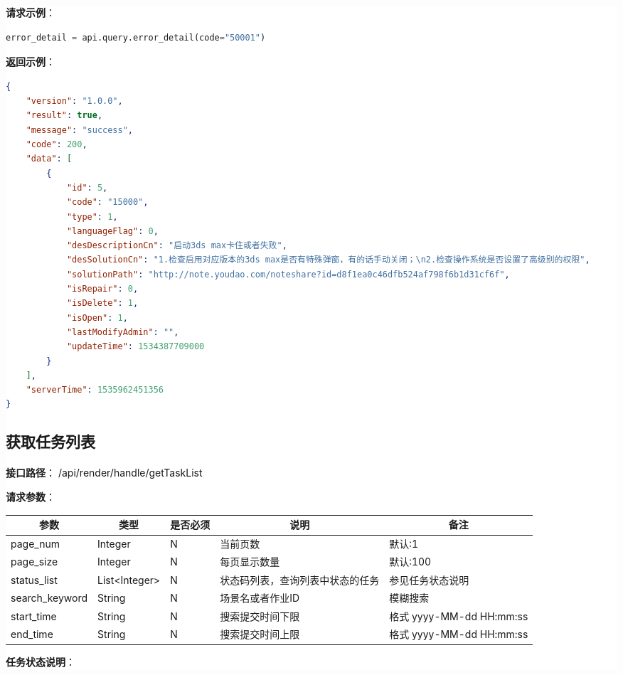 **请求示例**：

```Python
error_detail = api.query.error_detail(code="50001")
```

**返回示例**：

```json
{
    "version": "1.0.0",
    "result": true,
    "message": "success",
    "code": 200,
    "data": [
        {
            "id": 5,
            "code": "15000",
            "type": 1,
            "languageFlag": 0,
            "desDescriptionCn": "启动3ds max卡住或者失败",
            "desSolutionCn": "1.检查启用对应版本的3ds max是否有特殊弹窗，有的话手动关闭；\n2.检查操作系统是否设置了高级别的权限",
            "solutionPath": "http://note.youdao.com/noteshare?id=d8f1ea0c46dfb524af798f6b1d31cf6f",
            "isRepair": 0,
            "isDelete": 1,
            "isOpen": 1,
            "lastModifyAdmin": "",
            "updateTime": 1534387709000
        }
    ],
    "serverTime": 1535962451356
}
```

## 获取任务列表

**接口路径**： /api/render/handle/getTaskList

**请求参数**：

| **参数**       | **类型**        | 是否必须 | **说明**                         | **备注**                 |
| -------------- | --------------- | -------- | -------------------------------- | ------------------------ |
| page_num       | Integer         | N        | 当前页数                         | 默认:1                   |
| page_size      | Integer         | N        | 每页显示数量                     | 默认:100                 |
| status_list    | List\<Integer\> | N        | 状态码列表，查询列表中状态的任务 | 参见任务状态说明         |
| search_keyword | String          | N        | 场景名或者作业ID                 | 模糊搜索                 |
| start_time     | String          | N        | 搜索提交时间下限                 | 格式 yyyy-MM-dd HH:mm:ss |
| end_time       | String          | N        | 搜索提交时间上限                 | 格式 yyyy-MM-dd HH:mm:ss |

**任务状态说明**：
